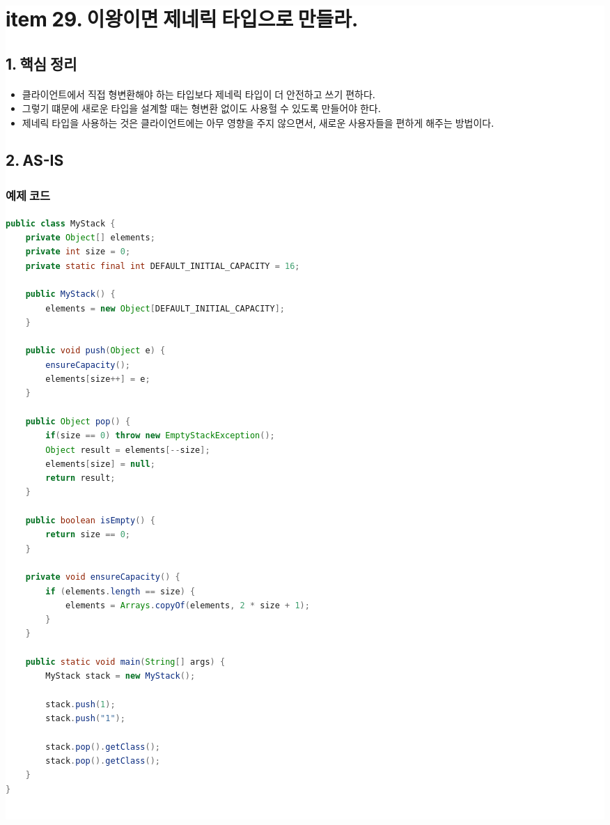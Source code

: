 # item 29. 이왕이면 제네릭 타입으로 만들라.
## 1. 핵심 정리
- 클라이언트에서 직접 형변환해야 하는 타입보다 제네릭 타입이 더 안전하고 쓰기 편하다.
- 그렇기 떄문에 새로운 타입을 설계할 때는 형변환 없이도 사용헐 수 있도록 만들어야 한다.
- 제네릭 타입을 사용하는 것은 클라이언트에는 아무 영향을 주지 않으면서, 새로운 사용자들을 편하게 해주는 방법이다.

## 2. AS-IS
### 예제 코드
```java
public class MyStack {
    private Object[] elements;
    private int size = 0;
    private static final int DEFAULT_INITIAL_CAPACITY = 16;

    public MyStack() {
        elements = new Object[DEFAULT_INITIAL_CAPACITY];
    }

    public void push(Object e) {
        ensureCapacity();
        elements[size++] = e;
    }

    public Object pop() {
        if(size == 0) throw new EmptyStackException();
        Object result = elements[--size];
        elements[size] = null;
        return result;
    }

    public boolean isEmpty() {
        return size == 0;
    }

    private void ensureCapacity() {
        if (elements.length == size) {
            elements = Arrays.copyOf(elements, 2 * size + 1);
        }
    }

    public static void main(String[] args) {
        MyStack stack = new MyStack();

        stack.push(1);
        stack.push("1");

        stack.pop().getClass();
        stack.pop().getClass();
    }
}
```
<br>
